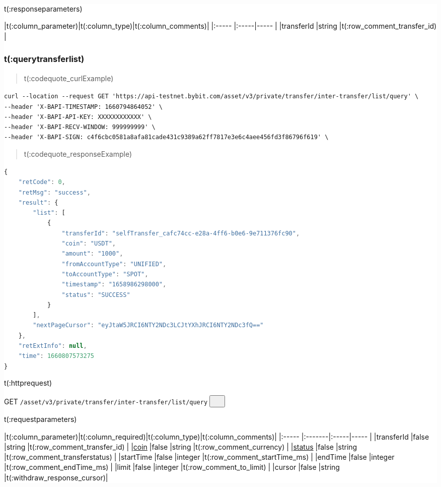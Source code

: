 <p class="fake_header">t(:responseparameters)</p>
|t(:column_parameter)|t(:column_type)|t(:column_comments)|
|:----- |:-----|----- |
|transferId |string |t(:row_comment_transfer_id) |


### t(:querytransferlist)
> t(:codequote_curlExample)

```console
curl --location --request GET 'https://api-testnet.bybit.com/asset/v3/private/transfer/inter-transfer/list/query' \
--header 'X-BAPI-TIMESTAMP: 1660794864052' \
--header 'X-BAPI-API-KEY: XXXXXXXXXXXX' \
--header 'X-BAPI-RECV-WINDOW: 999999999' \
--header 'X-BAPI-SIGN: c4f6cbc0581a8afa81cade431c9389a62ff7817e3e6c4aee456fd3f86796f619' \
```

> t(:codequote_responseExample)

```javascript
{
    "retCode": 0,
    "retMsg": "success",
    "result": {
        "list": [
            {
                "transferId": "selfTransfer_cafc74cc-e28a-4ff6-b0e6-9e711376fc90",
                "coin": "USDT",
                "amount": "1000",
                "fromAccountType": "UNIFIED",
                "toAccountType": "SPOT",
                "timestamp": "1658986298000",
                "status": "SUCCESS"
            }
        ],
        "nextPageCursor": "eyJtaW5JRCI6NTY2NDc3LCJtYXhJRCI6NTY2NDc3fQ=="
    },
    "retExtInfo": null,
    "time": 1660807573275
}
```


<p class="fake_header">t(:httprequest)</p>
GET
<code><span id=avptl>/asset/v3/private/transfer/inter-transfer/list/query</span></code>
<button class="clipboard_button" data-clipboard-action="copy" data-clipboard-target="#avptl"><img src="/images/copy_to_clipboard.png" height=15 width=15></img></button>

<p class="fake_header">t(:requestparameters)</p>
|t(:column_parameter)|t(:column_required)|t(:column_type)|t(:column_comments)|
|:----- |:-------|:-----|----- |
|transferId |false |string |t(:row_comment_transfer_id) |
|<a href="#currency-currency-coin">coin</a> |false |string |t(:row_comment_currency) |
|<a href="#transfer-status-status">status</a> |false |string |t(:row_comment_transferstatus) |
|startTime |false |integer |t(:row_comment_startTime_ms) |
|endTime |false |integer |t(:row_comment_endTime_ms) |
|limit |false |integer |t(:row_comment_to_limit) |
|cursor |false |string |t(:withdraw_response_cursor)|
